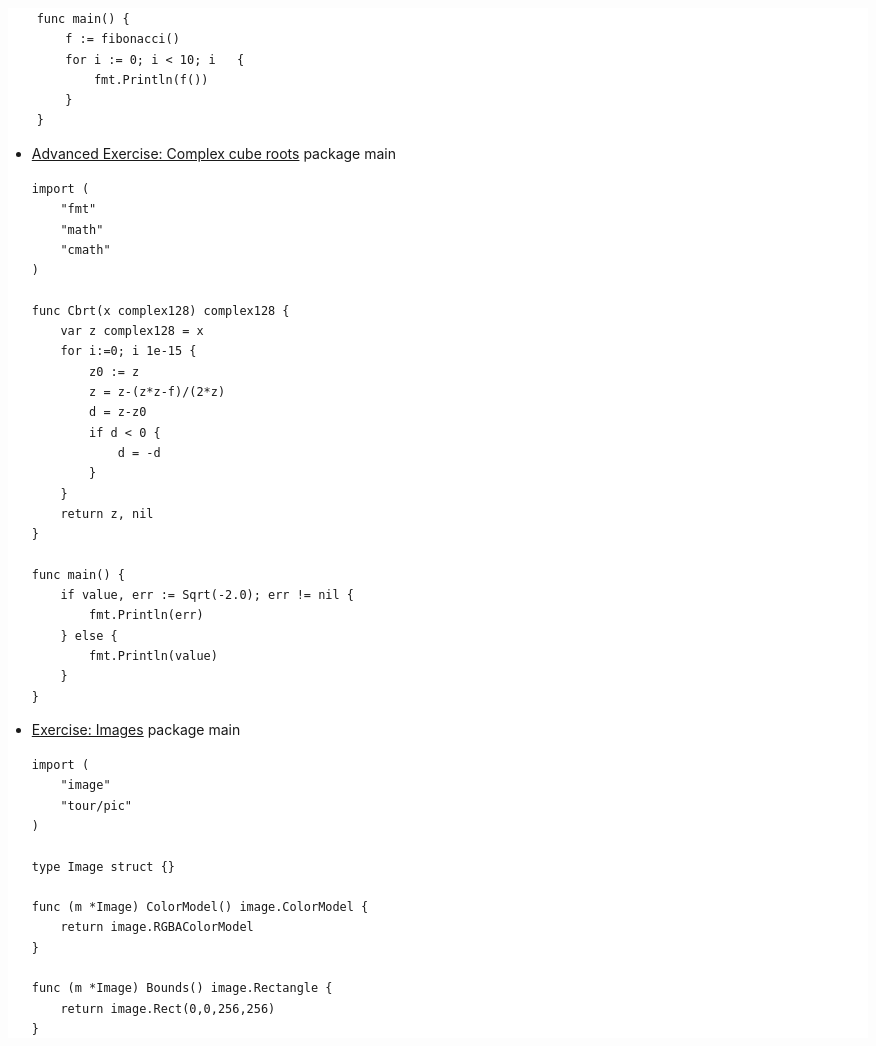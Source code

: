         func main() {
        	f := fibonacci()
        	for i := 0; i < 10; i   {
        		fmt.Println(f())
        	}
        }
        

*   [Advanced Exercise: Complex cube roots][7] 
        package main
        
        import (
        	"fmt"
        	"math"
        	"cmath"
        )
        
        func Cbrt(x complex128) complex128 {
            var z complex128 = x
            for i:=0; i 1e-15 {
                z0 := z
                z = z-(z*z-f)/(2*z)
                d = z-z0
                if d < 0 {
                    d = -d
                }
            }
            return z, nil
        }
        
        func main() {
        	if value, err := Sqrt(-2.0); err != nil {
        		fmt.Println(err)
        	} else {
        		fmt.Println(value)
        	}
        }
        

*   [Exercise: Images][9] 
        package main
        
        import (
        	"image"
        	"tour/pic"
        )
        
        type Image struct {}
        
        func (m *Image) ColorModel() image.ColorModel {
            return image.RGBAColorModel
        }
        
        func (m *Image) Bounds() image.Rectangle {
            return image.Rect(0,0,256,256)
        }
        

 [1]: http://golang.org/
 [2]: http://tour.golang.org/
 [3]: http://tour.golang.org/#44
 [4]: http://tour.golang.org/#45
 [5]: http://tour.golang.org/#46
 [6]: http://tour.golang.org/#47
 [7]: http://tour.golang.org/#48
 [8]: http://tour.golang.org/#58
 [9]: http://tour.golang.org/#59
 [10]: http://tour.golang.org/#60
 [11]: http://tour.golang.org/#69
 [12]: http://tour.golang.org/#70